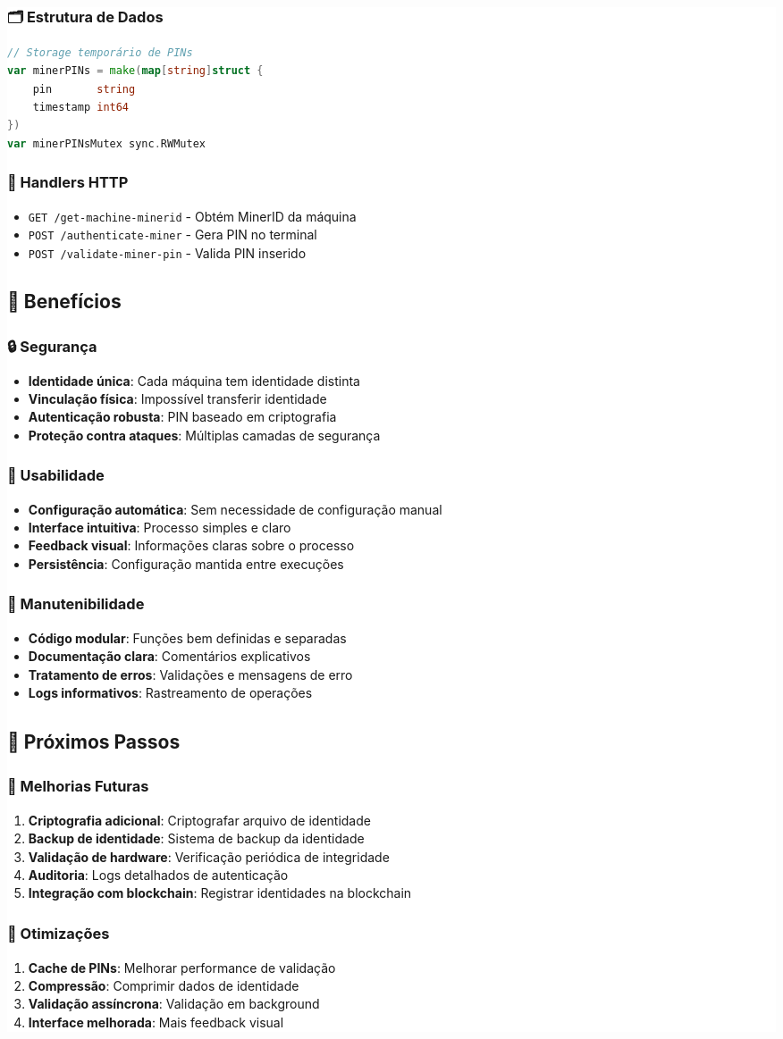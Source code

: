 ### 🗂️ Estrutura de Dados
```go
// Storage temporário de PINs
var minerPINs = make(map[string]struct {
    pin       string
    timestamp int64
})
var minerPINsMutex sync.RWMutex
```

### 🔄 Handlers HTTP
- `GET /get-machine-minerid` - Obtém MinerID da máquina
- `POST /authenticate-miner` - Gera PIN no terminal
- `POST /validate-miner-pin` - Valida PIN inserido

## 🎯 Benefícios

### 🔒 Segurança
- **Identidade única**: Cada máquina tem identidade distinta
- **Vinculação física**: Impossível transferir identidade
- **Autenticação robusta**: PIN baseado em criptografia
- **Proteção contra ataques**: Múltiplas camadas de segurança

### 🚀 Usabilidade
- **Configuração automática**: Sem necessidade de configuração manual
- **Interface intuitiva**: Processo simples e claro
- **Feedback visual**: Informações claras sobre o processo
- **Persistência**: Configuração mantida entre execuções

### 🔧 Manutenibilidade
- **Código modular**: Funções bem definidas e separadas
- **Documentação clara**: Comentários explicativos
- **Tratamento de erros**: Validações e mensagens de erro
- **Logs informativos**: Rastreamento de operações

## 🚀 Próximos Passos

### 🔮 Melhorias Futuras
1. **Criptografia adicional**: Criptografar arquivo de identidade
2. **Backup de identidade**: Sistema de backup da identidade
3. **Validação de hardware**: Verificação periódica de integridade
4. **Auditoria**: Logs detalhados de autenticação
5. **Integração com blockchain**: Registrar identidades na blockchain

### 🔧 Otimizações
1. **Cache de PINs**: Melhorar performance de validação
2. **Compressão**: Comprimir dados de identidade
3. **Validação assíncrona**: Validação em background
4. **Interface melhorada**: Mais feedback visual
